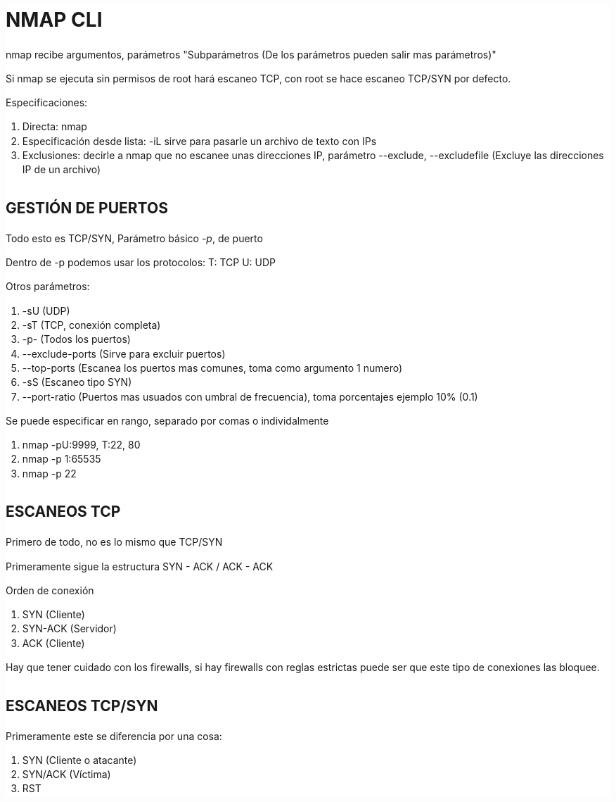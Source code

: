 
# NMAP CLI
nmap recibe argumentos, parámetros "Subparámetros (De los parámetros pueden salir mas parámetros)"

Si nmap se ejecuta sin permisos de root hará escaneo TCP, con root se hace escaneo TCP/SYN por defecto.

Especificaciones:
1. Directa: nmap <ip>
2. Especificación desde lista: -iL sirve para pasarle un archivo de texto con IPs 
3. Exclusiones: decirle a nmap que no escanee unas direcciones IP, parámetro --exclude, --excludefile (Excluye las direcciones IP de un archivo)

## GESTIÓN DE PUERTOS
Todo esto es TCP/SYN, Parámetro básico *-p*, de puerto

Dentro de -p podemos usar los protocolos:
T: TCP
U: UDP

Otros parámetros:
1. -sU (UDP)
2. -sT (TCP, conexión completa)
3. -p- (Todos los puertos)
4. --exclude-ports (Sirve para excluir puertos)
5. --top-ports (Escanea los puertos mas comunes, toma como argumento 1 numero)
6. -sS (Escaneo tipo SYN)
7. --port-ratio (Puertos mas usuados con umbral de frecuencia), toma porcentajes ejemplo 10% (0.1)

Se puede especificar en rango, separado por comas o individalmente
1. nmap -pU:9999, T:22, 80 <ip>
2. nmap -p 1:65535 <ip>
3. nmap -p 22 <ip>

## ESCANEOS TCP
Primero de todo, no es lo mismo que TCP/SYN

Primeramente sigue la estructura SYN - ACK / ACK - ACK

Orden de conexión

1. SYN (Cliente)
2. SYN-ACK (Servidor)
3. ACK (Cliente)

Hay que tener cuidado con los firewalls, si hay firewalls con reglas estrictas puede ser que este tipo de conexiones las bloquee.

## ESCANEOS TCP/SYN

Primeramente este se diferencia por una cosa:

1. SYN (Cliente o atacante)
2. SYN/ACK (Víctima)
3. RST
